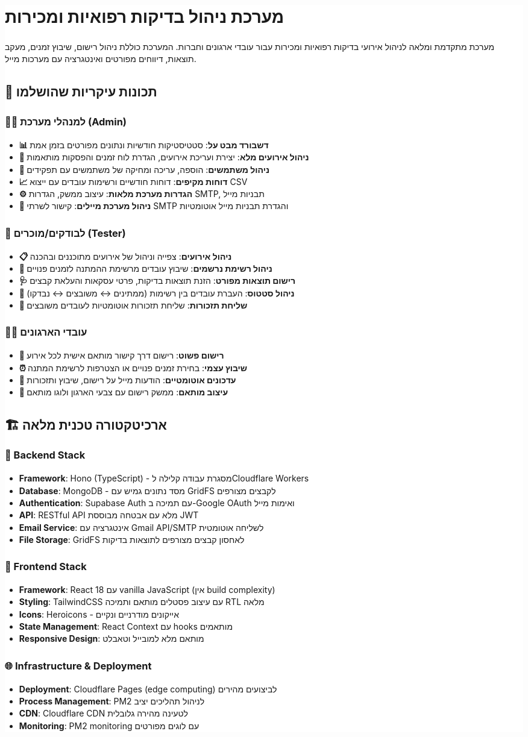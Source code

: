 # מערכת ניהול בדיקות רפואיות ומכירות

מערכת מתקדמת ומלאה לניהול אירועי בדיקות רפואיות ומכירות עבור עובדי ארגונים וחברות. המערכת כוללת ניהול רישום, שיבוץ זמנים, מעקב תוצאות, דיווחים מפורטים ואינטגרציה עם מערכות מייל.

## 🎯 תכונות עיקריות שהושלמו

### 👨‍💼 למנהלי מערכת (Admin)
- **📊 דשבורד מבט על**: סטטיסטיקות חודשיות ונתונים מפורטים בזמן אמת
- **📅 ניהול אירועים מלא**: יצירת ועריכת אירועים, הגדרת לוח זמנים והפסקות מותאמות
- **👥 ניהול משתמשים**: הוספה, עריכה ומחיקה של משתמשים עם תפקידים
- **📈 דוחות מקיפים**: דוחות חודשיים ורשימות עובדים עם ייצוא CSV
- **⚙️ הגדרות מערכת מלאות**: עיצוב ממשק, הגדרות SMTP, תבניות מייל
- **📧 ניהול מערכת מיילים**: קישור לשרתי SMTP והגדרת תבניות מייל אוטומטיות

### 🔬 לבודקים/מוכרים (Tester)
- **📋 ניהול אירועים**: צפייה וניהול של אירועים מתוכננים ובהכנה
- **📝 ניהול רשימת נרשמים**: שיבוץ עובדים מרשימת ההמתנה לזמנים פנויים
- **🩺 רישום תוצאות מפורט**: הזנת תוצאות בדיקות, פרטי עסקאות והעלאת קבצים
- **🔄 ניהול סטטוס**: העברת עובדים בין רשימות (ממתינים ↔ משובצים ↔ נבדקו)
- **📧 שליחת תזכורות**: שליחת תזכורות אוטומטיות לעובדים משובצים

### 👷‍♂️ עובדי הארגונים
- **🔗 רישום פשוט**: רישום דרך קישור מותאם אישית לכל אירוע
- **⏰ שיבוץ עצמי**: בחירת זמנים פנויים או הצטרפות לרשימת המתנה
- **📧 עדכונים אוטומטיים**: הודעות מייל על רישום, שיבוץ ותזכורות
- **🎨 עיצוב מותאם**: ממשק רישום עם צבעי הארגון ולוגו מותאם

## 🏗 ארכיטקטורה טכנית מלאה

### 🚀 Backend Stack
- **Framework**: Hono (TypeScript) - מסגרת עבודה קלילה לCloudflare Workers
- **Database**: MongoDB - מסד נתונים גמיש עם GridFS לקבצים מצורפים
- **Authentication**: Supabase Auth עם תמיכה ב-Google OAuth ואימות מייל
- **API**: RESTful API מלא עם אבטחה מבוססת JWT
- **Email Service**: אינטגרציה עם Gmail API/SMTP לשליחה אוטומטית
- **File Storage**: GridFS לאחסון קבצים מצורפים לתוצאות בדיקות

### 🎨 Frontend Stack
- **Framework**: React 18 עם vanilla JavaScript (אין build complexity)
- **Styling**: TailwindCSS עם עיצוב פסטלים מותאם ותמיכה RTL מלאה
- **Icons**: Heroicons - אייקונים מודרניים ונקיים
- **State Management**: React Context עם hooks מותאמים
- **Responsive Design**: מותאם מלא למובייל וטאבלט

### 🌐 Infrastructure & Deployment
- **Deployment**: Cloudflare Pages (edge computing) לביצועים מהירים
- **Process Management**: PM2 לניהול תהליכים יציב
- **CDN**: Cloudflare CDN לטעינה מהירה גלובלית
- **Monitoring**: PM2 monitoring עם לוגים מפורטים
